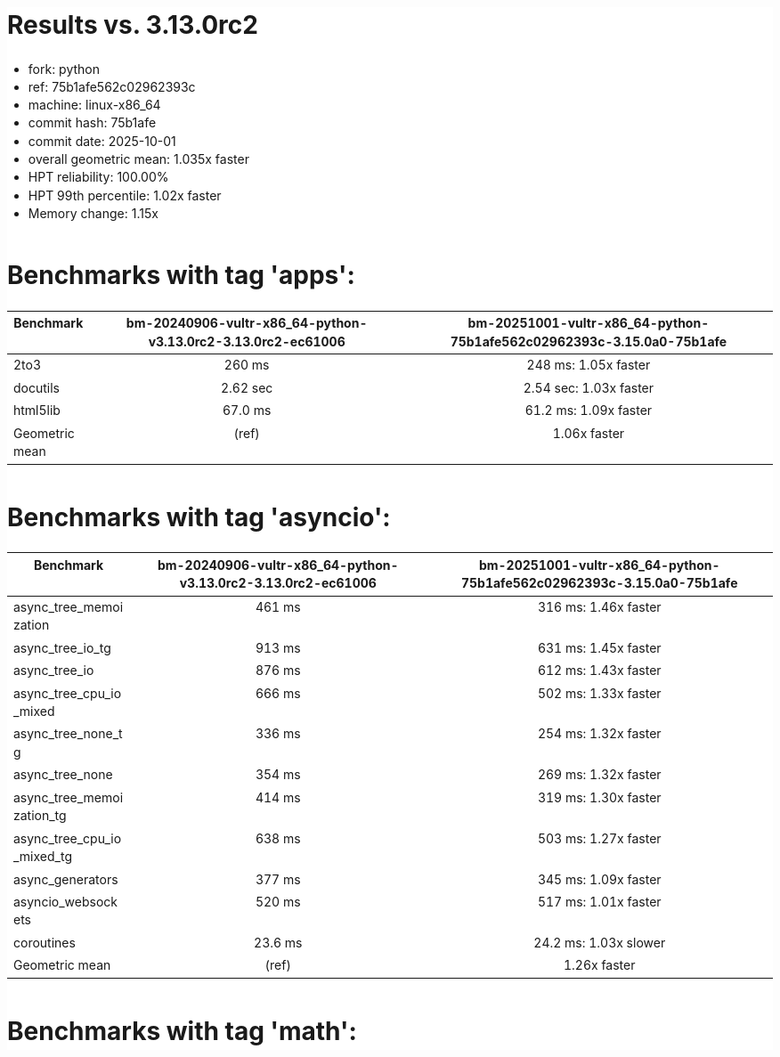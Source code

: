 # Results vs. 3.13.0rc2

- fork: python
- ref: 75b1afe562c02962393c
- machine: linux-x86_64
- commit hash: 75b1afe
- commit date: 2025-10-01
- overall geometric mean: 1.035x faster
- HPT reliability: 100.00%
- HPT 99th percentile: 1.02x faster
- Memory change: 1.15x

Benchmarks with tag 'apps':
===========================

| Benchmark      | bm-20240906-vultr-x86_64-python-v3.13.0rc2-3.13.0rc2-ec61006 | bm-20251001-vultr-x86_64-python-75b1afe562c02962393c-3.15.0a0-75b1afe |
|----------------|:------------------------------------------------------------:|:---------------------------------------------------------------------:|
| 2to3           | 260 ms                                                       | 248 ms: 1.05x faster                                                  |
| docutils       | 2.62 sec                                                     | 2.54 sec: 1.03x faster                                                |
| html5lib       | 67.0 ms                                                      | 61.2 ms: 1.09x faster                                                 |
| Geometric mean | (ref)                                                        | 1.06x faster                                                          |

Benchmarks with tag 'asyncio':
==============================

| Benchmark                  | bm-20240906-vultr-x86_64-python-v3.13.0rc2-3.13.0rc2-ec61006 | bm-20251001-vultr-x86_64-python-75b1afe562c02962393c-3.15.0a0-75b1afe |
|----------------------------|:------------------------------------------------------------:|:---------------------------------------------------------------------:|
| async_tree_memoization     | 461 ms                                                       | 316 ms: 1.46x faster                                                  |
| async_tree_io_tg           | 913 ms                                                       | 631 ms: 1.45x faster                                                  |
| async_tree_io              | 876 ms                                                       | 612 ms: 1.43x faster                                                  |
| async_tree_cpu_io_mixed    | 666 ms                                                       | 502 ms: 1.33x faster                                                  |
| async_tree_none_tg         | 336 ms                                                       | 254 ms: 1.32x faster                                                  |
| async_tree_none            | 354 ms                                                       | 269 ms: 1.32x faster                                                  |
| async_tree_memoization_tg  | 414 ms                                                       | 319 ms: 1.30x faster                                                  |
| async_tree_cpu_io_mixed_tg | 638 ms                                                       | 503 ms: 1.27x faster                                                  |
| async_generators           | 377 ms                                                       | 345 ms: 1.09x faster                                                  |
| asyncio_websockets         | 520 ms                                                       | 517 ms: 1.01x faster                                                  |
| coroutines                 | 23.6 ms                                                      | 24.2 ms: 1.03x slower                                                 |
| Geometric mean             | (ref)                                                        | 1.26x faster                                                          |

Benchmarks with tag 'math':
===========================
